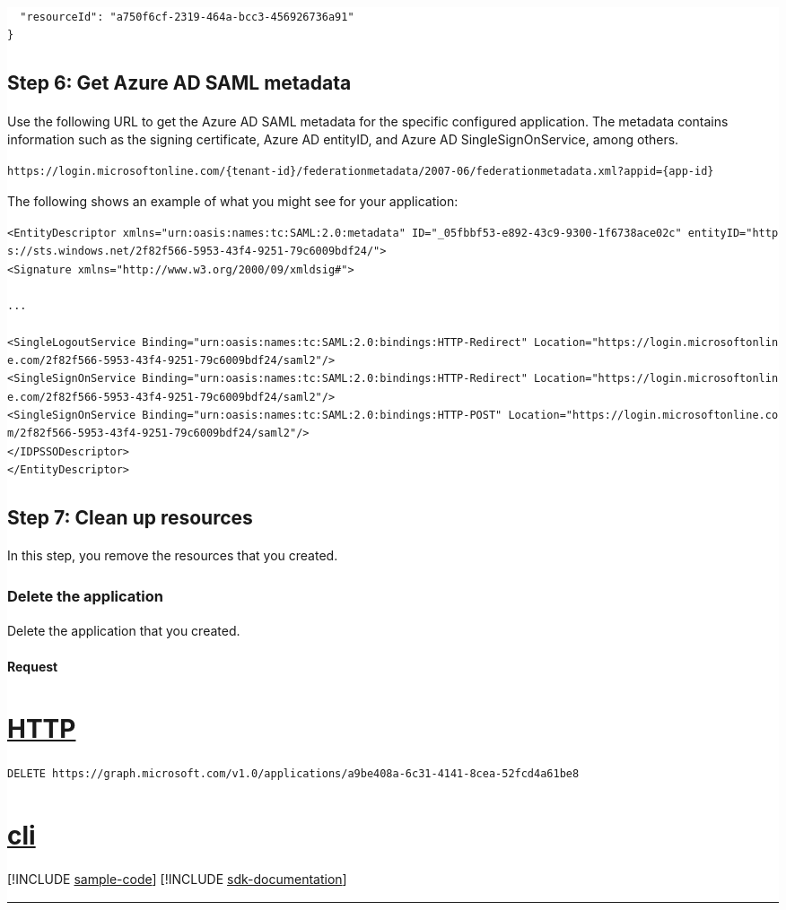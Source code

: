 ```http
  "resourceId": "a750f6cf-2319-464a-bcc3-456926736a91"
}
```

## Step 6: Get Azure AD SAML metadata

Use the following URL to get the Azure AD SAML metadata for the specific configured application. The metadata contains information such as the signing certificate, Azure AD entityID, and Azure AD SingleSignOnService, among others.

`https://login.microsoftonline.com/{tenant-id}/federationmetadata/2007-06/federationmetadata.xml?appid={app-id}`

The following shows an example of what you might see for your application:

```
<EntityDescriptor xmlns="urn:oasis:names:tc:SAML:2.0:metadata" ID="_05fbbf53-e892-43c9-9300-1f6738ace02c" entityID="https://sts.windows.net/2f82f566-5953-43f4-9251-79c6009bdf24/">
<Signature xmlns="http://www.w3.org/2000/09/xmldsig#">

...

<SingleLogoutService Binding="urn:oasis:names:tc:SAML:2.0:bindings:HTTP-Redirect" Location="https://login.microsoftonline.com/2f82f566-5953-43f4-9251-79c6009bdf24/saml2"/>
<SingleSignOnService Binding="urn:oasis:names:tc:SAML:2.0:bindings:HTTP-Redirect" Location="https://login.microsoftonline.com/2f82f566-5953-43f4-9251-79c6009bdf24/saml2"/>
<SingleSignOnService Binding="urn:oasis:names:tc:SAML:2.0:bindings:HTTP-POST" Location="https://login.microsoftonline.com/2f82f566-5953-43f4-9251-79c6009bdf24/saml2"/>
</IDPSSODescriptor>
</EntityDescriptor>
```

## Step 7: Clean up resources

In this step, you remove the resources that you created.


### Delete the application

Delete the application that you created.

#### Request


# [HTTP](#tab/http)

```http
DELETE https://graph.microsoft.com/v1.0/applications/a9be408a-6c31-4141-8cea-52fcd4a61be8
```

# [cli](#tab/cli)
[!INCLUDE [sample-code](../includes/snippets/cli/tutorial-configure-saml-sso-delete-application-cli-snippets.md)]
[!INCLUDE [sdk-documentation](../includes/snippets/snippets-sdk-documentation-link.md)]

---